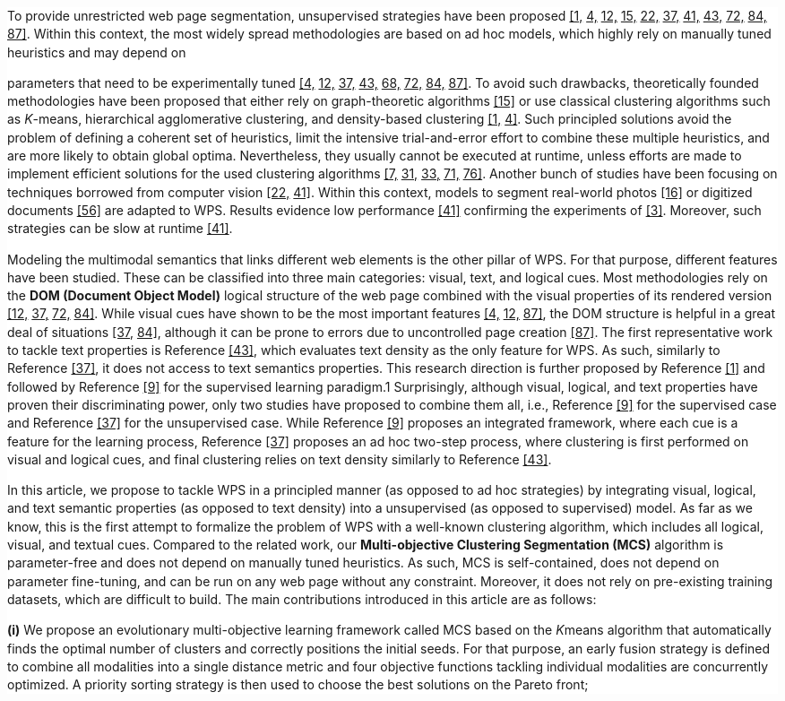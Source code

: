 To provide unrestricted web page segmentation, unsupervised strategies have been proposed [\[1,](#page-45-0) [4,](#page-45-0) [12,](#page-45-0) [15,](#page-45-0) [22,](#page-45-0) [37,](#page-46-0) [41,](#page-46-0) [43,](#page-46-0) [72,](#page-47-0) [84,](#page-48-0) [87\]](#page-48-0). Within this context, the most widely spread methodologies are based on ad hoc models, which highly rely on manually tuned heuristics and may depend on

parameters that need to be experimentally tuned [\[4,](#page-45-0) [12,](#page-45-0) [37,](#page-46-0) [43,](#page-46-0) [68,](#page-47-0) [72,](#page-47-0) [84,](#page-48-0) [87\]](#page-48-0). To avoid such drawbacks, theoretically founded methodologies have been proposed that either rely on graph-theoretic algorithms [\[15\]](#page-45-0) or use classical clustering algorithms such as *K*-means, hierarchical agglomerative clustering, and density-based clustering [\[1,](#page-45-0) [4\]](#page-45-0). Such principled solutions avoid the problem of defining a coherent set of heuristics, limit the intensive trial-and-error effort to combine these multiple heuristics, and are more likely to obtain global optima. Nevertheless, they usually cannot be executed at runtime, unless efforts are made to implement efficient solutions for the used clustering algorithms [\[7,](#page-45-0) [31,](#page-46-0) [33,](#page-46-0) [71,](#page-47-0) [76\]](#page-47-0). Another bunch of studies have been focusing on techniques borrowed from computer vision [\[22,](#page-45-0) [41\]](#page-46-0). Within this context, models to segment real-world photos [\[16\]](#page-45-0) or digitized documents [\[56\]](#page-47-0) are adapted to WPS. Results evidence low performance [\[41\]](#page-46-0) confirming the experiments of [\[3\]](#page-45-0). Moreover, such strategies can be slow at runtime [\[41\]](#page-46-0).

Modeling the multimodal semantics that links different web elements is the other pillar of WPS. For that purpose, different features have been studied. These can be classified into three main categories: visual, text, and logical cues. Most methodologies rely on the **DOM (Document Object Model)** logical structure of the web page combined with the visual properties of its rendered version [\[12,](#page-45-0) [37,](#page-46-0) [72,](#page-47-0) [84\]](#page-48-0). While visual cues have shown to be the most important features [\[4,](#page-45-0) [12,](#page-45-0) [87\]](#page-48-0), the DOM structure is helpful in a great deal of situations [\[37,](#page-46-0) [84\]](#page-48-0), although it can be prone to errors due to uncontrolled page creation [\[87\]](#page-48-0). The first representative work to tackle text properties is Reference [\[43\]](#page-46-0), which evaluates text density as the only feature for WPS. As such, similarly to Reference [\[37\]](#page-46-0), it does not access to text semantics properties. This research direction is further proposed by Reference [\[1\]](#page-45-0) and followed by Reference [\[9\]](#page-45-0) for the supervised learning paradigm.1 Surprisingly, although visual, logical, and text properties have proven their discriminating power, only two studies have proposed to combine them all, i.e., Reference [\[9\]](#page-45-0) for the supervised case and Reference [\[37\]](#page-46-0) for the unsupervised case. While Reference [\[9\]](#page-45-0) proposes an integrated framework, where each cue is a feature for the learning process, Reference [\[37\]](#page-46-0) proposes an ad hoc two-step process, where clustering is first performed on visual and logical cues, and final clustering relies on text density similarly to Reference [\[43\]](#page-46-0).

In this article, we propose to tackle WPS in a principled manner (as opposed to ad hoc strategies) by integrating visual, logical, and text semantic properties (as opposed to text density) into a unsupervised (as opposed to supervised) model. As far as we know, this is the first attempt to formalize the problem of WPS with a well-known clustering algorithm, which includes all logical, visual, and textual cues. Compared to the related work, our **Multi-objective Clustering Segmentation (MCS)** algorithm is parameter-free and does not depend on manually tuned heuristics. As such, MCS is self-contained, does not depend on parameter fine-tuning, and can be run on any web page without any constraint. Moreover, it does not rely on pre-existing training datasets, which are difficult to build. The main contributions introduced in this article are as follows:

**(i)** We propose an evolutionary multi-objective learning framework called MCS based on the *K*means algorithm that automatically finds the optimal number of clusters and correctly positions the initial seeds. For that purpose, an early fusion strategy is defined to combine all modalities into a single distance metric and four objective functions tackling individual modalities are concurrently optimized. A priority sorting strategy is then used to choose the best solutions on the Pareto front;
